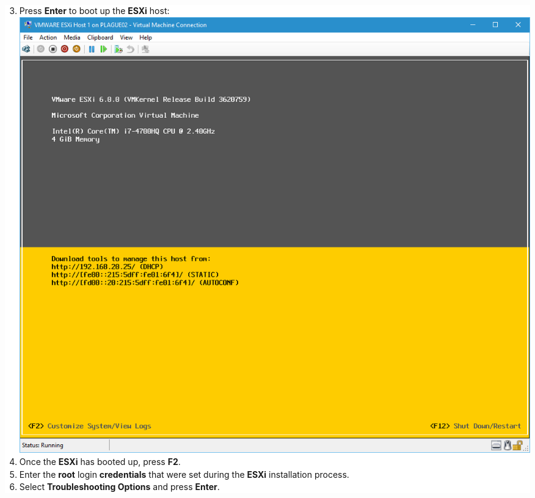 3. Press **Enter** to boot up the **ESXi** host:![ss_vmwareinhv_bootsecond_started](images/ss_vmwareinhv_bootsecond_started.png)
4. Once the **ESXi** has booted up, press **F2**.
5. Enter the **root** login **credentials** that were set during the **ESXi** installation process.
6. Select **Troubleshooting Options** and press **Enter**.